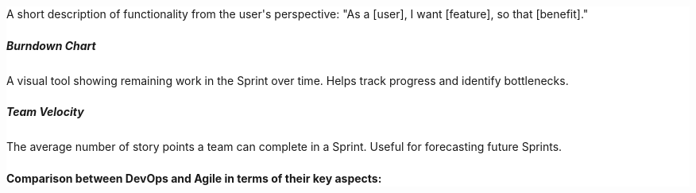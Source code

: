 A short description of functionality from the user's perspective:
"As a [user], I want [feature], so that [benefit]."

##### Burndown Chart

A visual tool showing remaining work in the Sprint over time.
Helps track progress and identify bottlenecks.

##### Team Velocity

The average number of story points a team can complete in a Sprint.
Useful for forecasting future Sprints.

#### Comparison between DevOps and Agile in terms of their key aspects:


[linkedin-shield-jakir]: https://img.shields.io/badge/linkedin-%230077B5.svg?style=for-the-badge&logo=linkedin&logoColor=white
[linkedin-url-jakir]: https://www.linkedin.com/in/jakir-ruet/
[facebook-shield-jakir]: https://img.shields.io/badge/Facebook-%231877F2.svg?style=for-the-badge&logo=Facebook&logoColor=white
[facebook-url-jakir]: https://www.facebook.com/jakir.ruet/
[youtube-shield-jakir]: https://img.shields.io/badge/YouTube-%23FF0000.svg?style=for-the-badge&logo=YouTube&logoColor=white
[youtube-url-jakir]: https://www.youtube.com/@mjakaria-ruet/featured